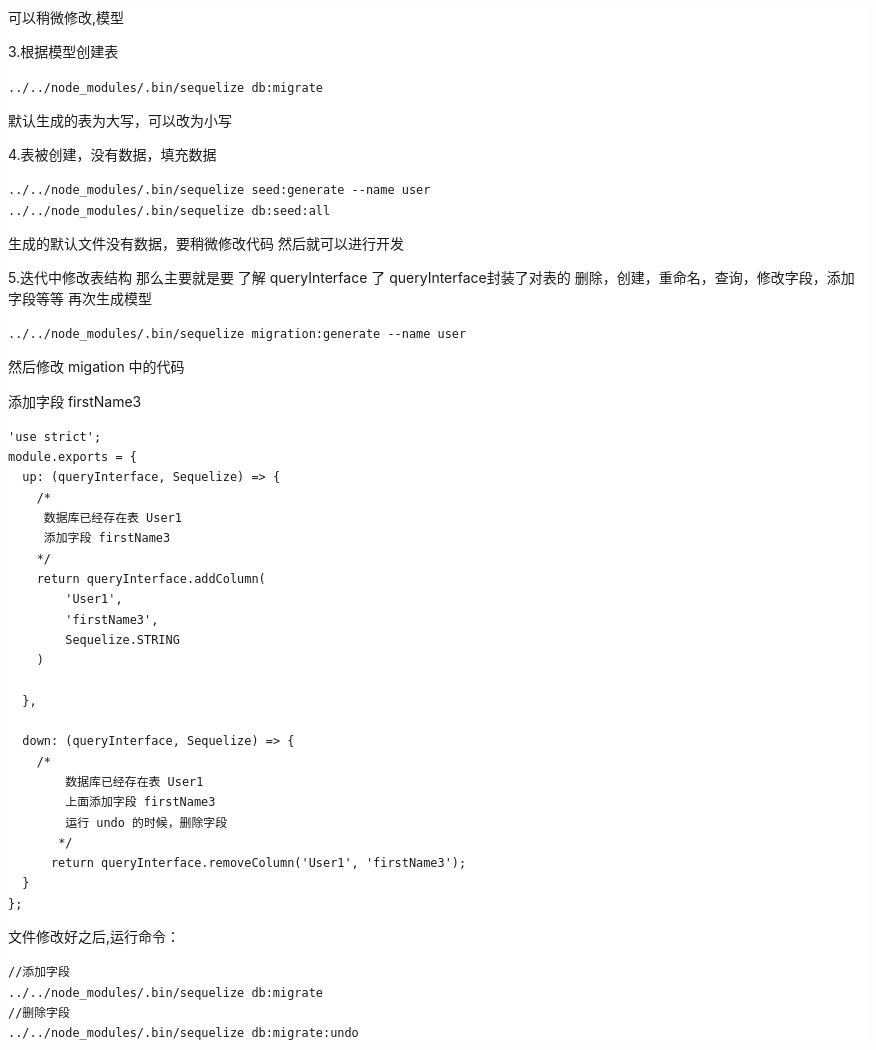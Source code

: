 可以稍微修改,模型

3.根据模型创建表
```
../../node_modules/.bin/sequelize db:migrate
```
默认生成的表为大写，可以改为小写

4.表被创建，没有数据，填充数据
```
../../node_modules/.bin/sequelize seed:generate --name user
../../node_modules/.bin/sequelize db:seed:all
```
生成的默认文件没有数据，要稍微修改代码
然后就可以进行开发

5.迭代中修改表结构
那么主要就是要 了解 queryInterface 了
queryInterface封装了对表的 删除，创建，重命名，查询，修改字段，添加字段等等
再次生成模型
```
../../node_modules/.bin/sequelize migration:generate --name user
```
然后修改 migation 中的代码

添加字段 firstName3
```
'use strict';
module.exports = {
  up: (queryInterface, Sequelize) => {
    /*
     数据库已经存在表 User1
     添加字段 firstName3
    */
    return queryInterface.addColumn(
        'User1',
        'firstName3',
        Sequelize.STRING
    )

  },

  down: (queryInterface, Sequelize) => {
    /*
        数据库已经存在表 User1
        上面添加字段 firstName3
        运行 undo 的时候，删除字段
       */
      return queryInterface.removeColumn('User1', 'firstName3');
  }
};

```
文件修改好之后,运行命令：
```
//添加字段
../../node_modules/.bin/sequelize db:migrate
//删除字段
../../node_modules/.bin/sequelize db:migrate:undo
```
